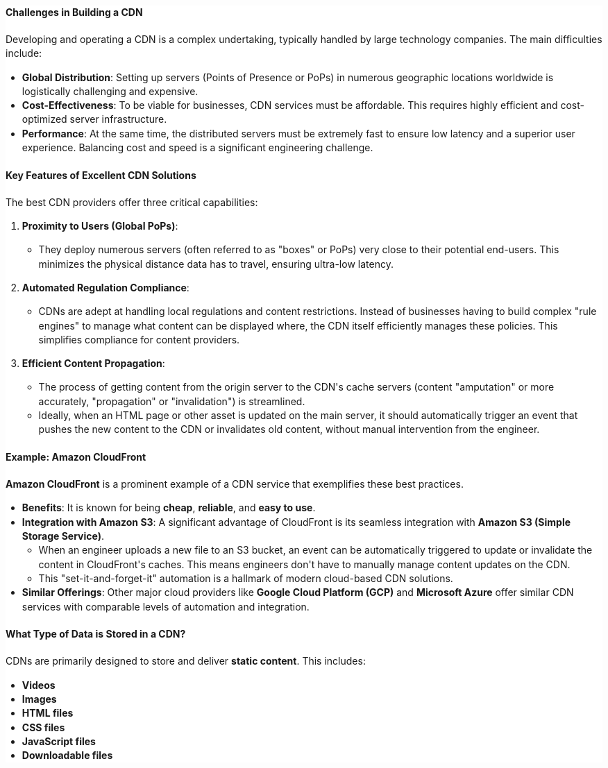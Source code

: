 #### Challenges in Building a CDN

Developing and operating a CDN is a complex undertaking, typically handled by large technology companies. The main difficulties include:

*   **Global Distribution**: Setting up servers (Points of Presence or PoPs) in numerous geographic locations worldwide is logistically challenging and expensive.
*   **Cost-Effectiveness**: To be viable for businesses, CDN services must be affordable. This requires highly efficient and cost-optimized server infrastructure.
*   **Performance**: At the same time, the distributed servers must be extremely fast to ensure low latency and a superior user experience. Balancing cost and speed is a significant engineering challenge.

#### Key Features of Excellent CDN Solutions

The best CDN providers offer three critical capabilities:

1.  **Proximity to Users (Global PoPs)**:
    *   They deploy numerous servers (often referred to as "boxes" or PoPs) very close to their potential end-users. This minimizes the physical distance data has to travel, ensuring ultra-low latency.

2.  **Automated Regulation Compliance**:
    *   CDNs are adept at handling local regulations and content restrictions. Instead of businesses having to build complex "rule engines" to manage what content can be displayed where, the CDN itself efficiently manages these policies. This simplifies compliance for content providers.

3.  **Efficient Content Propagation**:
    *   The process of getting content from the origin server to the CDN's cache servers (content "amputation" or more accurately, "propagation" or "invalidation") is streamlined.
    *   Ideally, when an HTML page or other asset is updated on the main server, it should automatically trigger an event that pushes the new content to the CDN or invalidates old content, without manual intervention from the engineer.

#### Example: Amazon CloudFront

**Amazon CloudFront** is a prominent example of a CDN service that exemplifies these best practices.

*   **Benefits**: It is known for being **cheap**, **reliable**, and **easy to use**.
*   **Integration with Amazon S3**: A significant advantage of CloudFront is its seamless integration with **Amazon S3 (Simple Storage Service)**.
    *   When an engineer uploads a new file to an S3 bucket, an event can be automatically triggered to update or invalidate the content in CloudFront's caches. This means engineers don't have to manually manage content updates on the CDN.
    *   This "set-it-and-forget-it" automation is a hallmark of modern cloud-based CDN solutions.
*   **Similar Offerings**: Other major cloud providers like **Google Cloud Platform (GCP)** and **Microsoft Azure** offer similar CDN services with comparable levels of automation and integration.

#### What Type of Data is Stored in a CDN?

CDNs are primarily designed to store and deliver **static content**. This includes:

*   **Videos**
*   **Images**
*   **HTML files**
*   **CSS files**
*   **JavaScript files**
*   **Downloadable files**
